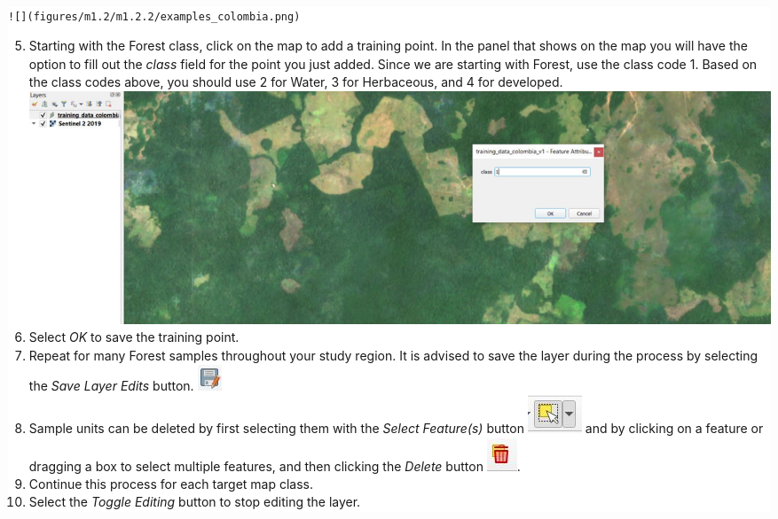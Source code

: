     ![](figures/m1.2/m1.2.2/examples_colombia.png)
5. Starting with the Forest class, click on the map to add a training point. In the panel that shows on the map you will have the option to fill out the *class* field for the point you just added. Since we are starting with Forest, use the class code 1. Based on the class codes above, you should use 2 for Water, 3 for Herbaceous, and 4 for developed. 
    ![](figures/m1.2/m1.2.2/point1.JPG)
6. Select *OK* to save the training point.     
7. Repeat for many Forest samples throughout your study region. It is advised to save the layer during the process by selecting the *Save Layer Edits* button. 
    ![](figures/m1.2/m1.2.2/save.JPG)  
8. Sample units can be deleted by first selecting them with the *Select Feature(s)* button ![](figures/m1.2/m1.2.2/select.JPG) and by clicking on a feature or dragging a box to select multiple features, and then clicking the *Delete* button ![](figures/m1.2/m1.2.2/trash.JPG). 
9. Continue this process for each target map class. 
10. Select the *Toggle Editing* button to stop editing the layer. 